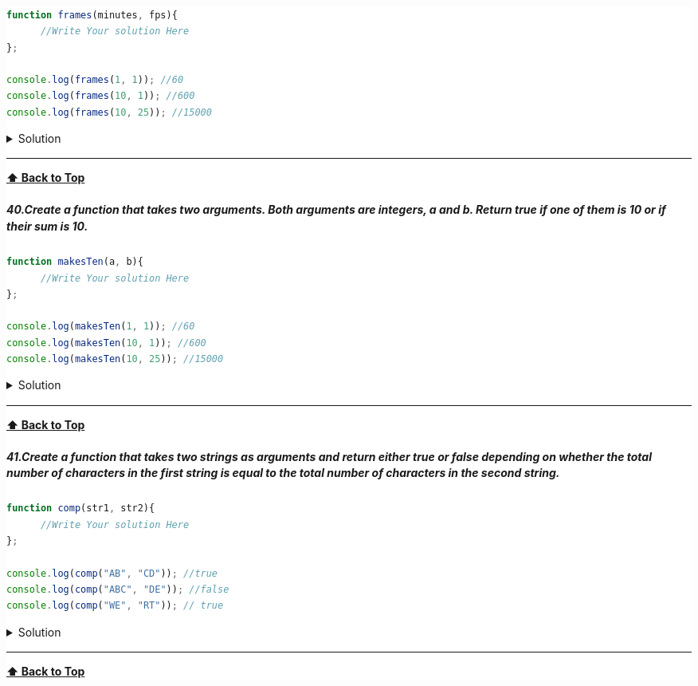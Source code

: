 
```js
function frames(minutes, fps){
      //Write Your solution Here
};

console.log(frames(1, 1)); //60
console.log(frames(10, 1)); //600
console.log(frames(10, 25)); //15000

```

<details><summary style="cursor:pointer">Solution</summary></details>

---
**[⬆ Back to Top](#header)**


##### 40.Create a function that takes two arguments. Both arguments are integers, a and b. Return true if one of them is 10 or if their sum is 10.


```js
function makesTen(a, b){
      //Write Your solution Here
};

console.log(makesTen(1, 1)); //60
console.log(makesTen(10, 1)); //600
console.log(makesTen(10, 25)); //15000
```

<details><summary style="cursor:pointer">Solution</summary></details>

---
**[⬆ Back to Top](#header)**


##### 41.Create a function that takes two strings as arguments and return either true or false depending on whether the total number of characters in the first string is equal to the total number of characters in the second string.


```js
function comp(str1, str2){
      //Write Your solution Here
};

console.log(comp("AB", "CD")); //true
console.log(comp("ABC", "DE")); //false
console.log(comp("WE", "RT")); // true
```

<details><summary style="cursor:pointer">Solution</summary></details>

---
**[⬆ Back to Top](#header)**
